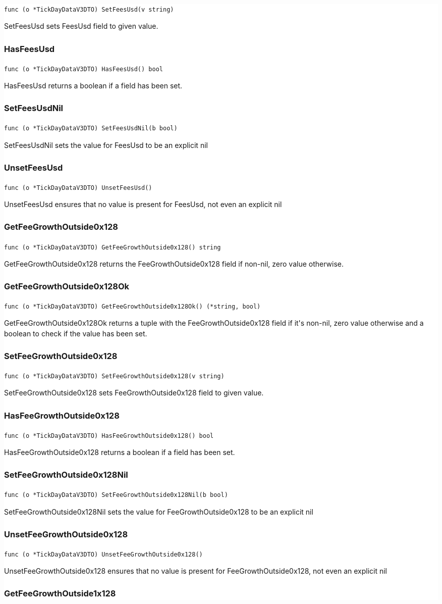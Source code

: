 `func (o *TickDayDataV3DTO) SetFeesUsd(v string)`

SetFeesUsd sets FeesUsd field to given value.

### HasFeesUsd

`func (o *TickDayDataV3DTO) HasFeesUsd() bool`

HasFeesUsd returns a boolean if a field has been set.

### SetFeesUsdNil

`func (o *TickDayDataV3DTO) SetFeesUsdNil(b bool)`

 SetFeesUsdNil sets the value for FeesUsd to be an explicit nil

### UnsetFeesUsd
`func (o *TickDayDataV3DTO) UnsetFeesUsd()`

UnsetFeesUsd ensures that no value is present for FeesUsd, not even an explicit nil
### GetFeeGrowthOutside0x128

`func (o *TickDayDataV3DTO) GetFeeGrowthOutside0x128() string`

GetFeeGrowthOutside0x128 returns the FeeGrowthOutside0x128 field if non-nil, zero value otherwise.

### GetFeeGrowthOutside0x128Ok

`func (o *TickDayDataV3DTO) GetFeeGrowthOutside0x128Ok() (*string, bool)`

GetFeeGrowthOutside0x128Ok returns a tuple with the FeeGrowthOutside0x128 field if it's non-nil, zero value otherwise
and a boolean to check if the value has been set.

### SetFeeGrowthOutside0x128

`func (o *TickDayDataV3DTO) SetFeeGrowthOutside0x128(v string)`

SetFeeGrowthOutside0x128 sets FeeGrowthOutside0x128 field to given value.

### HasFeeGrowthOutside0x128

`func (o *TickDayDataV3DTO) HasFeeGrowthOutside0x128() bool`

HasFeeGrowthOutside0x128 returns a boolean if a field has been set.

### SetFeeGrowthOutside0x128Nil

`func (o *TickDayDataV3DTO) SetFeeGrowthOutside0x128Nil(b bool)`

 SetFeeGrowthOutside0x128Nil sets the value for FeeGrowthOutside0x128 to be an explicit nil

### UnsetFeeGrowthOutside0x128
`func (o *TickDayDataV3DTO) UnsetFeeGrowthOutside0x128()`

UnsetFeeGrowthOutside0x128 ensures that no value is present for FeeGrowthOutside0x128, not even an explicit nil
### GetFeeGrowthOutside1x128
